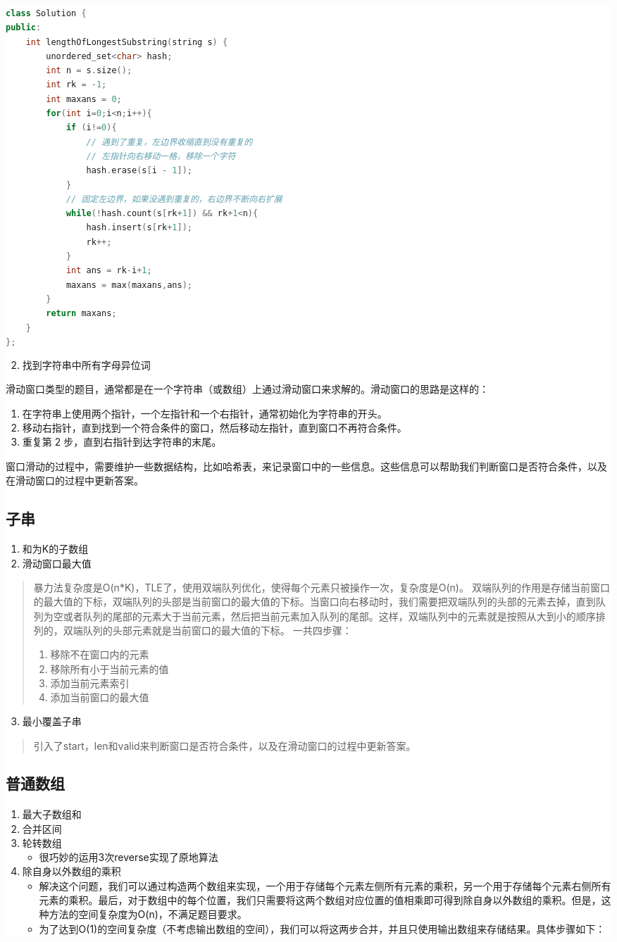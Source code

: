 
```C++
class Solution {
public:
    int lengthOfLongestSubstring(string s) {
        unordered_set<char> hash;
        int n = s.size();
        int rk = -1;
        int maxans = 0;
        for(int i=0;i<n;i++){
            if (i!=0){
                // 遇到了重复，左边界收缩直到没有重复的
                // 左指针向右移动一格，移除一个字符
                hash.erase(s[i - 1]);
            }
            // 固定左边界，如果没遇到重复的，右边界不断向右扩展
            while(!hash.count(s[rk+1]) && rk+1<n){
                hash.insert(s[rk+1]);
                rk++;
            }
            int ans = rk-i+1;
            maxans = max(maxans,ans);
        }
        return maxans;
    }
};
```
2. 找到字符串中所有字母异位词

滑动窗口类型的题目，通常都是在一个字符串（或数组）上通过滑动窗口来求解的。滑动窗口的思路是这样的：
1. 在字符串上使用两个指针，一个左指针和一个右指针，通常初始化为字符串的开头。
2. 移动右指针，直到找到一个符合条件的窗口，然后移动左指针，直到窗口不再符合条件。
3. 重复第 2 步，直到右指针到达字符串的末尾。

窗口滑动的过程中，需要维护一些数据结构，比如哈希表，来记录窗口中的一些信息。这些信息可以帮助我们判断窗口是否符合条件，以及在滑动窗口的过程中更新答案。

## 子串
1. 和为K的子数组
2. 滑动窗口最大值
>暴力法复杂度是O(n*K)，TLE了，使用双端队列优化，使得每个元素只被操作一次，复杂度是O(n)。
>双端队列的作用是存储当前窗口的最大值的下标，双端队列的头部是当前窗口的最大值的下标。当窗口向右移动时，我们需要把双端队列的头部的元素去掉，直到队列为空或者队列的尾部的元素大于当前元素，然后把当前元素加入队列的尾部。这样，双端队列中的元素就是按照从大到小的顺序排列的，双端队列的头部元素就是当前窗口的最大值的下标。
>一共四步骤：
>1. 移除不在窗口内的元素
>2. 移除所有小于当前元素的值
>3. 添加当前元素索引
>4. 添加当前窗口的最大值
3. 最小覆盖子串
>引入了start，len和valid来判断窗口是否符合条件，以及在滑动窗口的过程中更新答案。

## 普通数组
1. 最大子数组和
2. 合并区间
3. 轮转数组
    - 很巧妙的运用3次reverse实现了原地算法
4. 除自身以外数组的乘积
    - 解决这个问题，我们可以通过构造两个数组来实现，一个用于存储每个元素左侧所有元素的乘积，另一个用于存储每个元素右侧所有元素的乘积。最后，对于数组中的每个位置，我们只需要将这两个数组对应位置的值相乘即可得到除自身以外数组的乘积。但是，这种方法的空间复杂度为O(n)，不满足题目要求。
    - 为了达到O(1)的空间复杂度（不考虑输出数组的空间），我们可以将这两步合并，并且只使用输出数组来存储结果。具体步骤如下：
